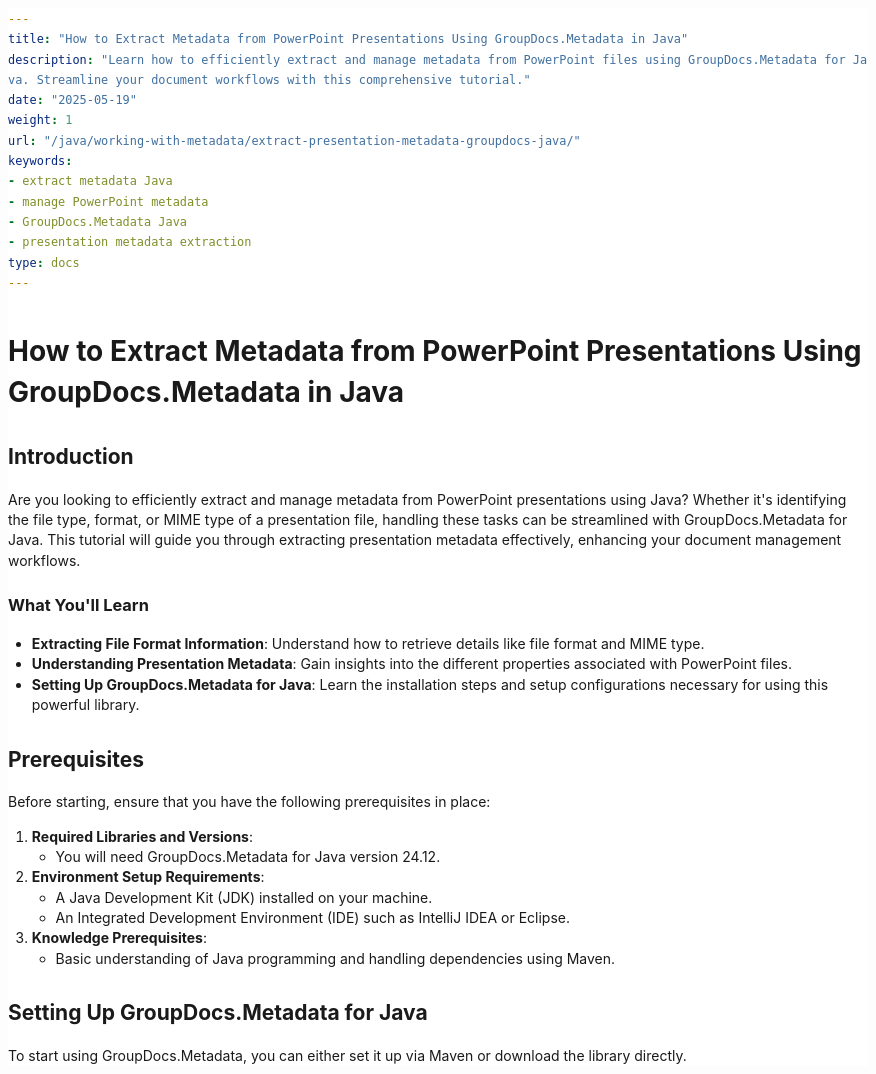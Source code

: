 ```yaml
---
title: "How to Extract Metadata from PowerPoint Presentations Using GroupDocs.Metadata in Java"
description: "Learn how to efficiently extract and manage metadata from PowerPoint files using GroupDocs.Metadata for Java. Streamline your document workflows with this comprehensive tutorial."
date: "2025-05-19"
weight: 1
url: "/java/working-with-metadata/extract-presentation-metadata-groupdocs-java/"
keywords:
- extract metadata Java
- manage PowerPoint metadata
- GroupDocs.Metadata Java
- presentation metadata extraction
type: docs
---
```

# How to Extract Metadata from PowerPoint Presentations Using GroupDocs.Metadata in Java

## Introduction

Are you looking to efficiently extract and manage metadata from PowerPoint presentations using Java? Whether it's identifying the file type, format, or MIME type of a presentation file, handling these tasks can be streamlined with GroupDocs.Metadata for Java. This tutorial will guide you through extracting presentation metadata effectively, enhancing your document management workflows.

### What You'll Learn
- **Extracting File Format Information**: Understand how to retrieve details like file format and MIME type.
- **Understanding Presentation Metadata**: Gain insights into the different properties associated with PowerPoint files.
- **Setting Up GroupDocs.Metadata for Java**: Learn the installation steps and setup configurations necessary for using this powerful library.

## Prerequisites
Before starting, ensure that you have the following prerequisites in place:
1. **Required Libraries and Versions**:
   - You will need GroupDocs.Metadata for Java version 24.12.
2. **Environment Setup Requirements**:
   - A Java Development Kit (JDK) installed on your machine.
   - An Integrated Development Environment (IDE) such as IntelliJ IDEA or Eclipse.
3. **Knowledge Prerequisites**:
   - Basic understanding of Java programming and handling dependencies using Maven.

## Setting Up GroupDocs.Metadata for Java
To start using GroupDocs.Metadata, you can either set it up via Maven or download the library directly.
